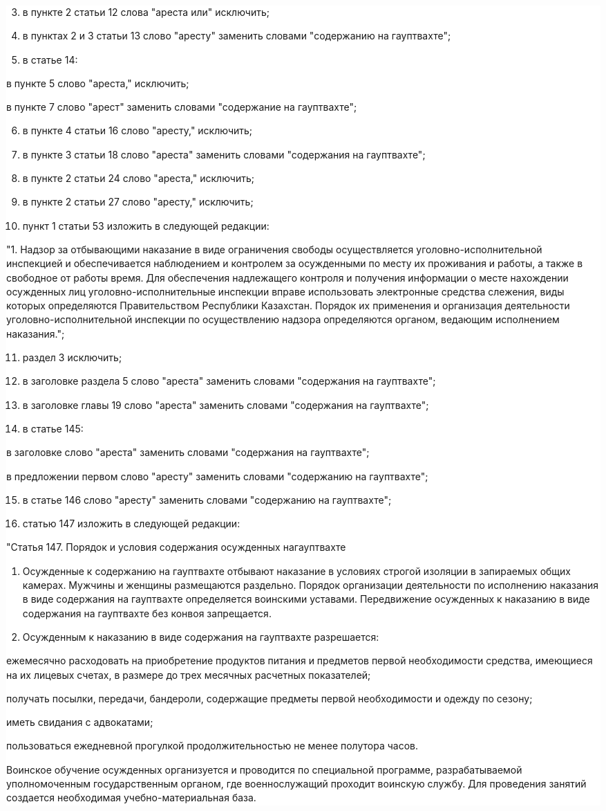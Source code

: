 3) в пункте 2 статьи 12 слова "ареста или" исключить;

4) в пунктах 2 и 3 статьи 13 слово "аресту" заменить словами "содержанию на гауптвахте";

5) в статье 14:

в пункте 5 слово "ареста," исключить;

в пункте 7 слово "арест" заменить словами "содержание на гауптвахте";

6) в пункте 4 статьи 16 слово "аресту," исключить;

7) в пункте 3 статьи 18 слово "ареста" заменить словами "содержания на гауптвахте";

8) в пункте 2 статьи 24 слово "ареста," исключить;

9) в пункте 2 статьи 27 слово "аресту," исключить;

10) пункт 1 статьи 53 изложить в следующей редакции:

"1. Надзор за отбывающими наказание в виде ограничения свободы осуществляется уголовно-исполнительной инспекцией и обеспечивается наблюдением и контролем за осужденными по месту их проживания и работы, а также в свободное от работы время. Для обеспечения надлежащего контроля и получения информации о месте нахождении осужденных лиц уголовно-исполнительные инспекции вправе использовать электронные средства слежения, виды которых определяются Правительством Республики Казахстан. Порядок их применения и организация деятельности уголовно-исполнительной инспекции по осуществлению надзора определяются органом, ведающим исполнением наказания.";

11) раздел 3 исключить;

12) в заголовке раздела 5 слово "ареста" заменить словами "содержания на гауптвахте";

13) в заголовке главы 19 слово "ареста" заменить словами "содержания на гауптвахте";

14) в статье 145:

в заголовке слово "ареста" заменить словами "содержания на гауптвахте";

в предложении первом слово "аресту" заменить словами "содержанию на гауптвахте";

15) в статье 146 слово "аресту" заменить словами "содержанию на гауптвахте";

16) статью 147 изложить в следующей редакции:

"Статья 147. Порядок и условия содержания осужденных нагауптвахте

1. Осужденные к содержанию на гауптвахте отбывают наказание в условиях строгой изоляции в запираемых общих камерах. Мужчины и женщины размещаются раздельно. Порядок организации деятельности по исполнению наказания в виде содержания на гауптвахте определяется воинскими уставами. Передвижение осужденных к наказанию в виде содержания на гауптвахте без конвоя запрещается.

2. Осужденным к наказанию в виде содержания на гауптвахте разрешается:

ежемесячно расходовать на приобретение продуктов питания и предметов первой необходимости средства, имеющиеся на их лицевых счетах, в размере до трех месячных расчетных показателей;

получать посылки, передачи, бандероли, содержащие предметы первой необходимости и одежду по сезону;

иметь свидания с адвокатами;

пользоваться ежедневной прогулкой продолжительностью не менее полутора часов.

Воинское обучение осужденных организуется и проводится по специальной программе, разрабатываемой уполномоченным государственным органом, где военнослужащий проходит воинскую службу. Для проведения занятий создается необходимая учебно-материальная база.
